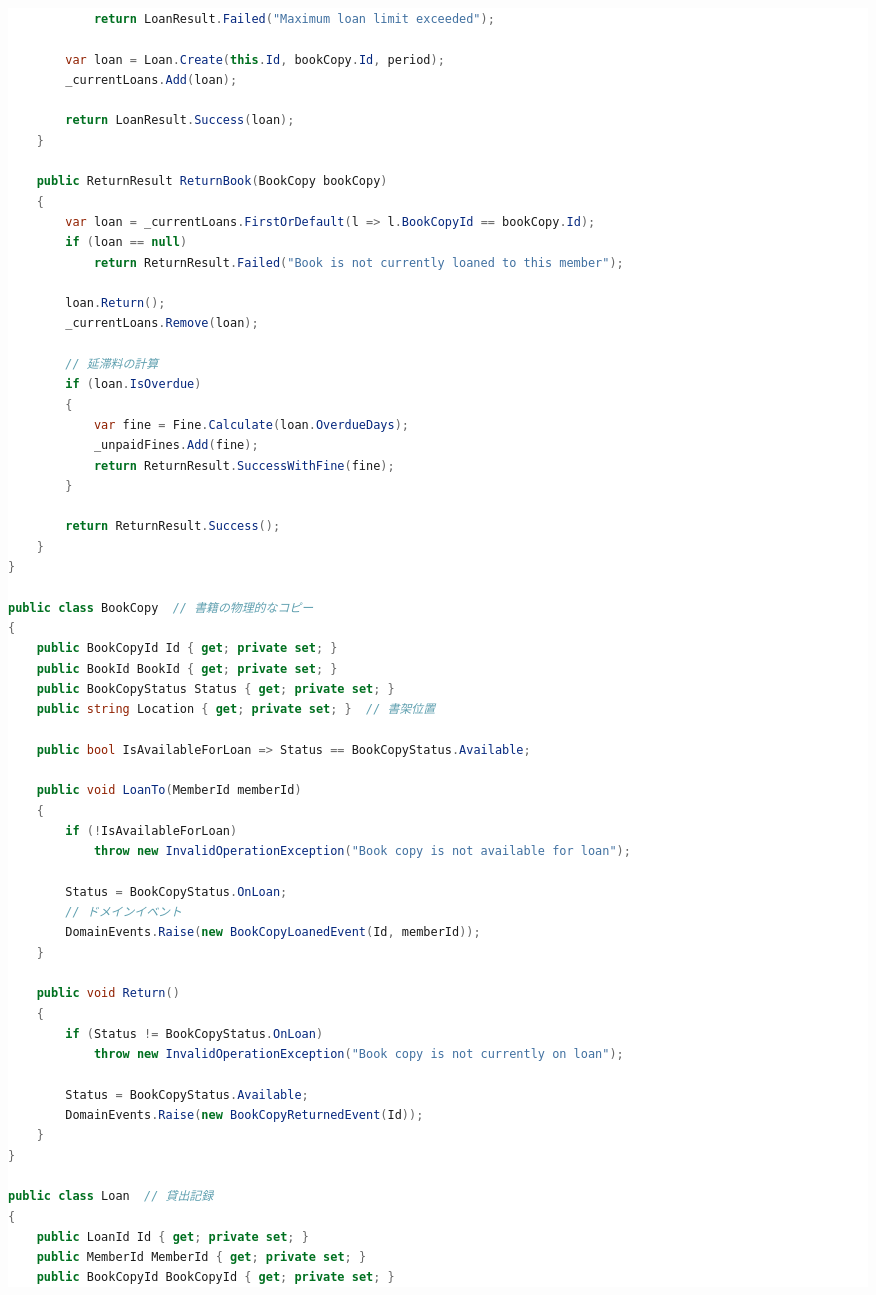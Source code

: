 ```csharp
            return LoanResult.Failed("Maximum loan limit exceeded");

        var loan = Loan.Create(this.Id, bookCopy.Id, period);
        _currentLoans.Add(loan);

        return LoanResult.Success(loan);
    }

    public ReturnResult ReturnBook(BookCopy bookCopy)
    {
        var loan = _currentLoans.FirstOrDefault(l => l.BookCopyId == bookCopy.Id);
        if (loan == null)
            return ReturnResult.Failed("Book is not currently loaned to this member");

        loan.Return();
        _currentLoans.Remove(loan);

        // 延滞料の計算
        if (loan.IsOverdue)
        {
            var fine = Fine.Calculate(loan.OverdueDays);
            _unpaidFines.Add(fine);
            return ReturnResult.SuccessWithFine(fine);
        }

        return ReturnResult.Success();
    }
}

public class BookCopy  // 書籍の物理的なコピー
{
    public BookCopyId Id { get; private set; }
    public BookId BookId { get; private set; }
    public BookCopyStatus Status { get; private set; }
    public string Location { get; private set; }  // 書架位置

    public bool IsAvailableForLoan => Status == BookCopyStatus.Available;

    public void LoanTo(MemberId memberId)
    {
        if (!IsAvailableForLoan)
            throw new InvalidOperationException("Book copy is not available for loan");

        Status = BookCopyStatus.OnLoan;
        // ドメインイベント
        DomainEvents.Raise(new BookCopyLoanedEvent(Id, memberId));
    }

    public void Return()
    {
        if (Status != BookCopyStatus.OnLoan)
            throw new InvalidOperationException("Book copy is not currently on loan");

        Status = BookCopyStatus.Available;
        DomainEvents.Raise(new BookCopyReturnedEvent(Id));
    }
}

public class Loan  // 貸出記録
{
    public LoanId Id { get; private set; }
    public MemberId MemberId { get; private set; }
    public BookCopyId BookCopyId { get; private set; }
```